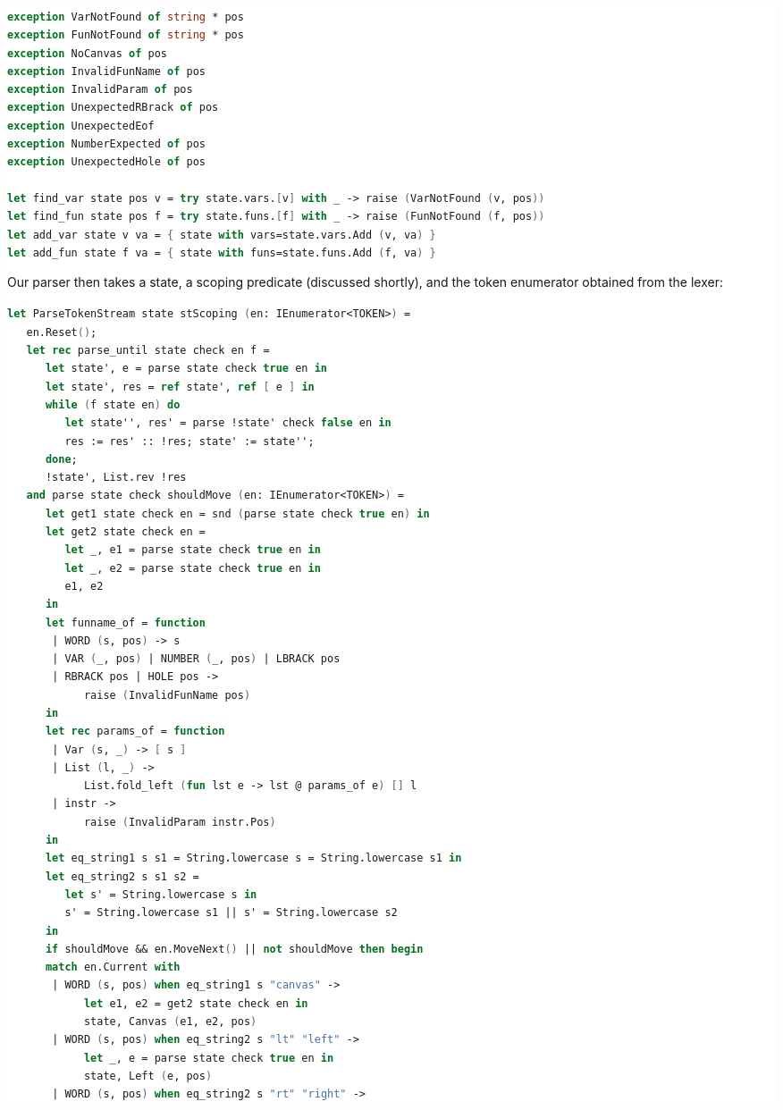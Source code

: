 ```fsharp
exception VarNotFound of string * pos
exception FunNotFound of string * pos
exception NoCanvas of pos
exception InvalidFunName of pos
exception InvalidParam of pos
exception UnexpectedRBrack of pos
exception UnexpectedEof
exception NumberExpected of pos
exception UnexpectedHole of pos

let find_var state pos v = try state.vars.[v] with _ -> raise (VarNotFound (v, pos))
let find_fun state pos f = try state.funs.[f] with _ -> raise (FunNotFound (f, pos))
let add_var state v va = { state with vars=state.vars.Add (v, va) }
let add_fun state f va = { state with funs=state.funs.Add (f, va) }
```

Our parser then takes a state, a scoping predicate (discussed shortly), and the token enumerator obtained from the lexer:

```fsharp
let ParseTokenStream state stScoping (en: IEnumerator<TOKEN>) =
   en.Reset();
   let rec parse_until state check en f =
      let state', e = parse state check true en in
      let state', res = ref state', ref [ e ] in
      while (f state en) do
         let state'', res' = parse !state' check false en in
         res := res' :: !res; state' := state'';
      done;
      !state', List.rev !res
   and parse state check shouldMove (en: IEnumerator<TOKEN>) =
      let get1 state check en = snd (parse state check true en) in
      let get2 state check en =
         let _, e1 = parse state check true en in
         let _, e2 = parse state check true en in
         e1, e2
      in
      let funname_of = function
       | WORD (s, pos) -> s
       | VAR (_, pos) | NUMBER (_, pos) | LBRACK pos
       | RBRACK pos | HOLE pos ->
            raise (InvalidFunName pos)
      in
      let rec params_of = function
       | Var (s, _) -> [ s ]
       | List (l, _) ->
            List.fold_left (fun lst e -> lst @ params_of e) [] l
       | instr ->
            raise (InvalidParam instr.Pos)
      in
      let eq_string1 s s1 = String.lowercase s = String.lowercase s1 in
      let eq_string2 s s1 s2 =
         let s' = String.lowercase s in
         s' = String.lowercase s1 || s' = String.lowercase s2
      in
      if shouldMove && en.MoveNext() || not shouldMove then begin
      match en.Current with
       | WORD (s, pos) when eq_string1 s "canvas" ->
            let e1, e2 = get2 state check en in
            state, Canvas (e1, e2, pos)
       | WORD (s, pos) when eq_string2 s "lt" "left" ->
            let _, e = parse state check true en in
            state, Left (e, pos)
       | WORD (s, pos) when eq_string2 s "rt" "right" ->
```